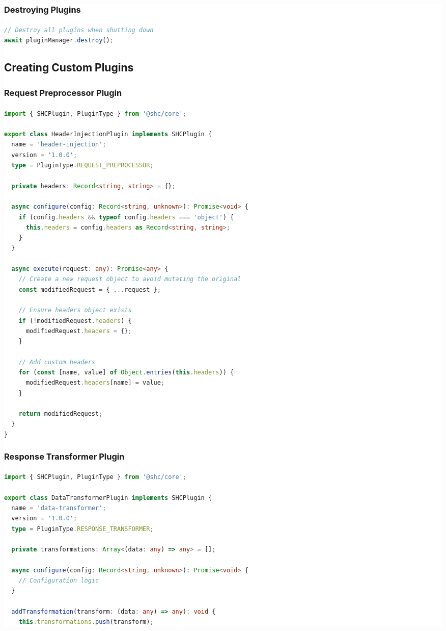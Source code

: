 ### Destroying Plugins

```typescript
// Destroy all plugins when shutting down
await pluginManager.destroy();
```

## Creating Custom Plugins

### Request Preprocessor Plugin

```typescript
import { SHCPlugin, PluginType } from '@shc/core';

export class HeaderInjectionPlugin implements SHCPlugin {
  name = 'header-injection';
  version = '1.0.0';
  type = PluginType.REQUEST_PREPROCESSOR;
  
  private headers: Record<string, string> = {};
  
  async configure(config: Record<string, unknown>): Promise<void> {
    if (config.headers && typeof config.headers === 'object') {
      this.headers = config.headers as Record<string, string>;
    }
  }
  
  async execute(request: any): Promise<any> {
    // Create a new request object to avoid mutating the original
    const modifiedRequest = { ...request };
    
    // Ensure headers object exists
    if (!modifiedRequest.headers) {
      modifiedRequest.headers = {};
    }
    
    // Add custom headers
    for (const [name, value] of Object.entries(this.headers)) {
      modifiedRequest.headers[name] = value;
    }
    
    return modifiedRequest;
  }
}
```

### Response Transformer Plugin

```typescript
import { SHCPlugin, PluginType } from '@shc/core';

export class DataTransformerPlugin implements SHCPlugin {
  name = 'data-transformer';
  version = '1.0.0';
  type = PluginType.RESPONSE_TRANSFORMER;
  
  private transformations: Array<(data: any) => any> = [];
  
  async configure(config: Record<string, unknown>): Promise<void> {
    // Configuration logic
  }
  
  addTransformation(transform: (data: any) => any): void {
    this.transformations.push(transform);
```